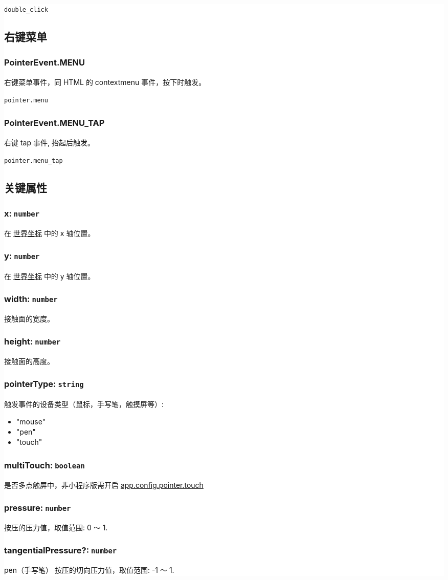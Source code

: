 `double_click`

## 右键菜单

### PointerEvent.MENU

右键菜单事件，同 HTML 的 contextmenu 事件，按下时触发。

`pointer.menu`

### PointerEvent.MENU_TAP

右键 tap 事件, 抬起后触发。

`pointer.menu_tap`

## 关键属性

### x: `number`

在 [世界坐标](/guide/basic/coordinate.md#world) 中的 x 轴位置。

### y: `number`

在 [世界坐标](/guide/basic/coordinate.md#world) 中的 y 轴位置。

### width: `number`

接触面的宽度。

### height: `number`

接触面的高度。

### pointerType: `string`

触发事件的设备类型（鼠标，手写笔，触摸屏等）:

- "mouse"
- "pen"
- "touch"

### multiTouch: `boolean`

是否多点触屏中，非小程序版需开启 [app.config.pointer.touch](/reference/config/app/pointer.md#pointer-touch-boolean)

### pressure: `number`

按压的压力值，取值范围: 0 ～ 1.

### tangentialPressure?: `number`

pen（手写笔） 按压的切向压力值，取值范围: -1 ～ 1.
